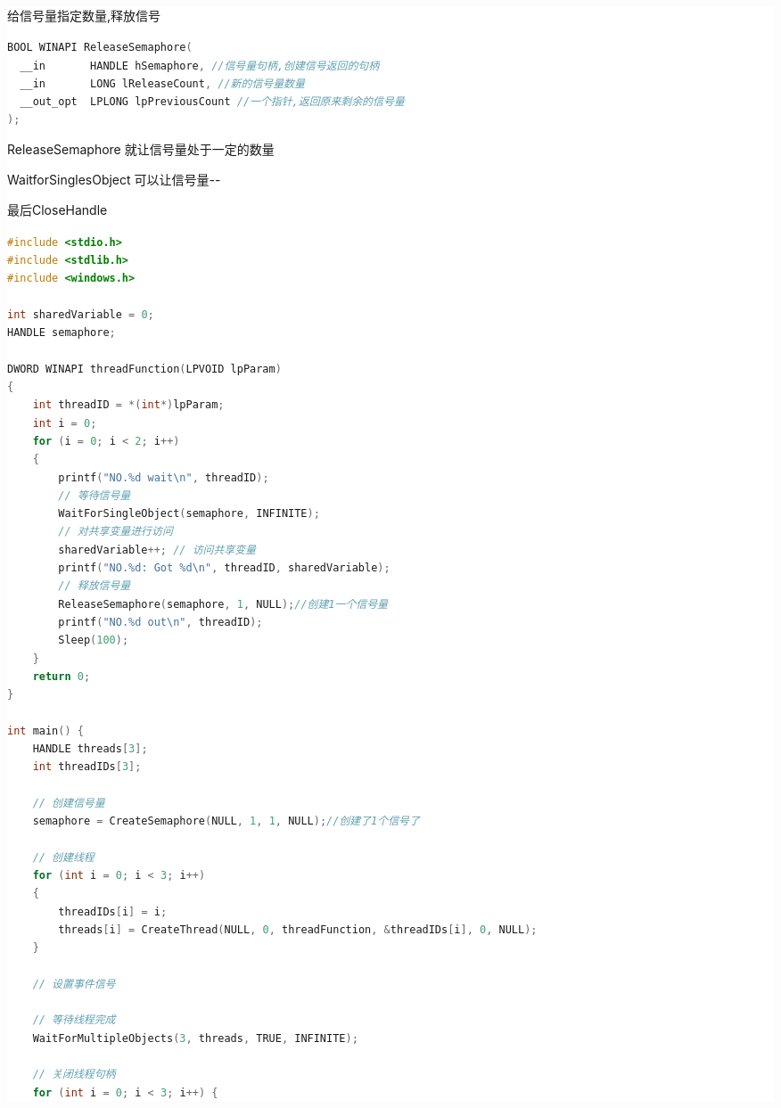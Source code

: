 给信号量指定数量,释放信号

```c
BOOL WINAPI ReleaseSemaphore(
  __in       HANDLE hSemaphore, //信号量句柄,创建信号返回的句柄
  __in       LONG lReleaseCount, //新的信号量数量
  __out_opt  LPLONG lpPreviousCount //一个指针,返回原来剩余的信号量
);

```

ReleaseSemaphore 就让信号量处于一定的数量

WaitforSinglesObject 可以让信号量--

最后CloseHandle

```c
#include <stdio.h>
#include <stdlib.h>
#include <windows.h>

int sharedVariable = 0;
HANDLE semaphore;

DWORD WINAPI threadFunction(LPVOID lpParam)
{
    int threadID = *(int*)lpParam;
    int i = 0;
    for (i = 0; i < 2; i++)
    {
        printf("NO.%d wait\n", threadID);
        // 等待信号量
        WaitForSingleObject(semaphore, INFINITE);
        // 对共享变量进行访问
        sharedVariable++; // 访问共享变量
        printf("NO.%d: Got %d\n", threadID, sharedVariable);
        // 释放信号量
        ReleaseSemaphore(semaphore, 1, NULL);//创建1一个信号量
        printf("NO.%d out\n", threadID);
        Sleep(100);
    }
    return 0;
}

int main() {
    HANDLE threads[3];
    int threadIDs[3];

    // 创建信号量
    semaphore = CreateSemaphore(NULL, 1, 1, NULL);//创建了1个信号了

    // 创建线程
    for (int i = 0; i < 3; i++)
    {
        threadIDs[i] = i;
        threads[i] = CreateThread(NULL, 0, threadFunction, &threadIDs[i], 0, NULL);
    }

    // 设置事件信号

    // 等待线程完成
    WaitForMultipleObjects(3, threads, TRUE, INFINITE);

    // 关闭线程句柄
    for (int i = 0; i < 3; i++) {
```